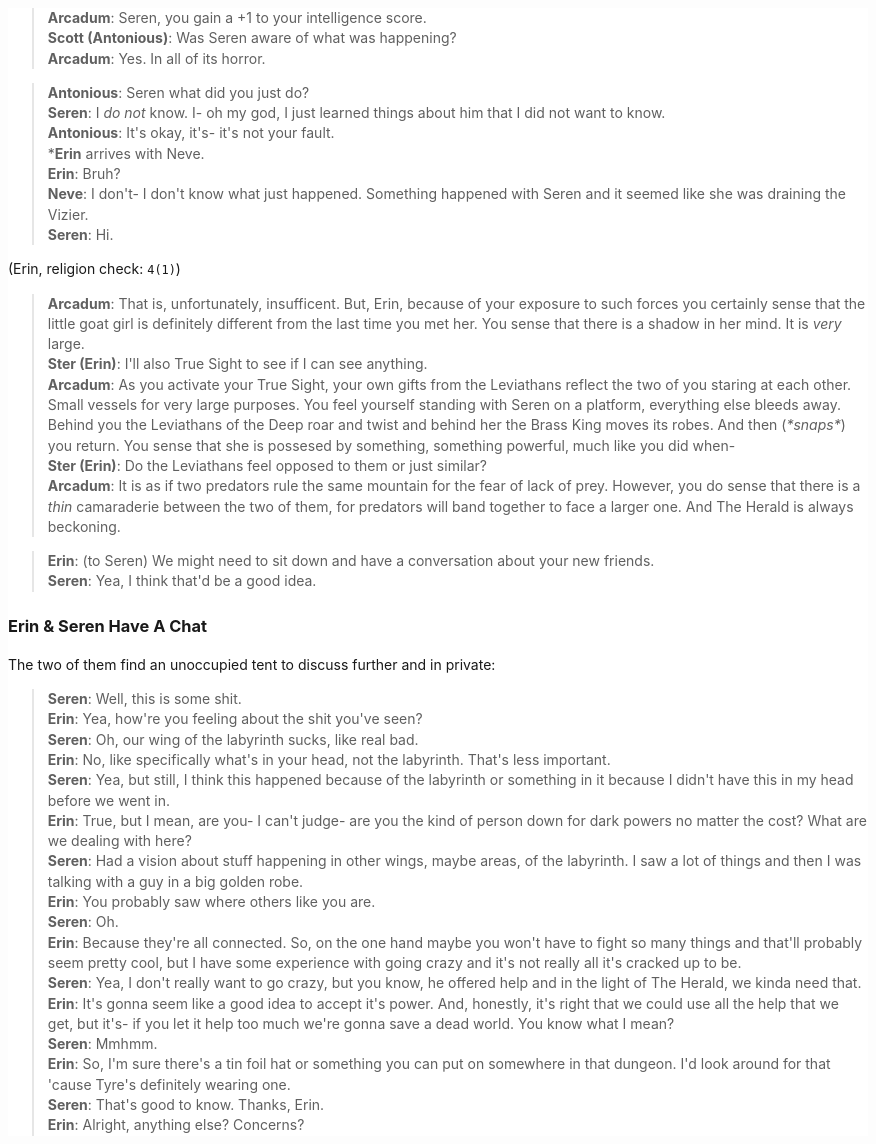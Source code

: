 > **Arcadum**: Seren, you gain a +1 to your intelligence score.<br>
**Scott (Antonious)**: Was Seren aware of what was happening?<br>
**Arcadum**: Yes. In all of its horror.

> **Antonious**: Seren what did you just do?<br>
**Seren**: I *do not* know. I- oh my god, I just learned things about him that I did not want to know.<br>
**Antonious**: It's okay, it's- it's not your fault.<br>
***Erin** arrives with Neve.<br>
**Erin**: Bruh?<br>
**Neve**: I don't- I don't know what just happened. Something happened with Seren and it seemed like she was draining the Vizier.<br>
**Seren**: Hi.

(Erin, religion check: `4(1)`)

> **Arcadum**: That is, unfortunately, insufficent. But, Erin, because of your exposure to such forces you certainly sense that the little goat girl is definitely different from the last time you met her. You sense that there is a shadow in her mind. It is *very* large.<br>
**Ster (Erin)**: I'll also True Sight to see if I can see anything.<br>
**Arcadum**: As you activate your True Sight, your own gifts from the Leviathans reflect the two of you staring at each other. Small vessels for very large purposes. You feel yourself standing with Seren on a platform, everything else bleeds away. Behind you the Leviathans of the Deep roar and twist and behind her the Brass King moves its robes. And then (*\*snaps\**) you return. You sense that she is possesed by something, something powerful, much like you did when-<br>
**Ster (Erin)**: Do the Leviathans feel opposed to them or just similar?<br>
**Arcadum**: It is as if two predators rule the same mountain for the fear of lack of prey. However, you do sense that there is a *thin* camaraderie between the two of them, for predators will band together to face a larger one. And The Herald is always beckoning.<br>

> **Erin**: (to Seren) We might need to sit down and have a conversation about your new friends.<br>
**Seren**: Yea, I think that'd be a good idea.

### Erin & Seren Have A Chat

The two of them find an unoccupied tent to discuss further and in private:

> **Seren**: Well, this is some shit.<br>
**Erin**: Yea, how're you feeling about the shit you've seen?<br>
**Seren**: Oh, our wing of the labyrinth sucks, like real bad.<br>
**Erin**: No, like specifically what's in your head, not the labyrinth. That's less important.<br>
**Seren**: Yea, but still, I think this happened because of the labyrinth or something in it because I didn't have this in my head before we went in.<br>
**Erin**: True, but I mean, are you- I can't judge- are you the kind of person down for dark powers no matter the cost? What are we dealing with here?<br>
**Seren**: Had a vision about stuff happening in other wings, maybe areas, of the labyrinth. I saw a lot of things and then I was talking with a guy in a big golden robe.<br>
**Erin**: You probably saw where others like you are.<br>
**Seren**: Oh.<br>
**Erin**: Because they're all connected. So, on the one hand maybe you won't have to fight so many things and that'll probably seem pretty cool, but I have some experience with going crazy and it's not really all it's cracked up to be.<br>
**Seren**: Yea, I don't really want to go crazy, but you know, he offered help and in the light of The Herald, we kinda need that.<br>
**Erin**: It's gonna seem like a good idea to accept it's power. And, honestly, it's right that we could use all the help that we get, but it's- if you let it help too much we're gonna save a dead world. You know what I mean?<br>
**Seren**: Mmhmm.<br>
**Erin**: So, I'm sure there's a tin foil hat or something you can put on somewhere in that dungeon. I'd look around for that 'cause Tyre's definitely wearing one.<br>
**Seren**: That's good to know. Thanks, Erin.<br>
**Erin**: Alright, anything else? Concerns?<br>